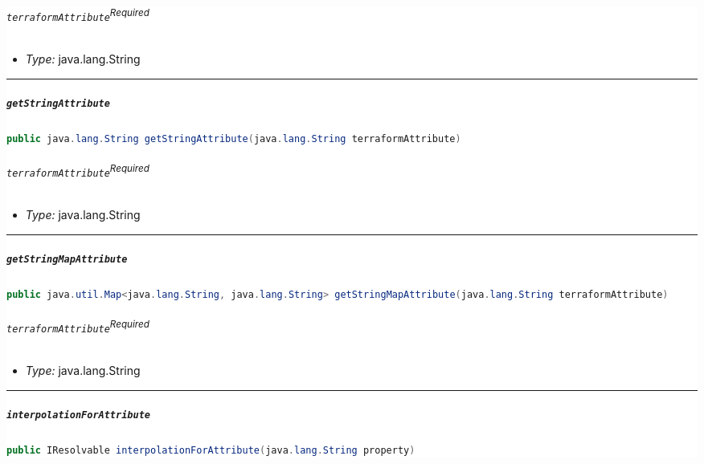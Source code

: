 ###### `terraformAttribute`<sup>Required</sup> <a name="terraformAttribute" id="@cdktf/provider-hcp.dataHcpConsulAgentKubernetesSecret.DataHcpConsulAgentKubernetesSecretTimeoutsOutputReference.getNumberMapAttribute.parameter.terraformAttribute"></a>

- *Type:* java.lang.String

---

##### `getStringAttribute` <a name="getStringAttribute" id="@cdktf/provider-hcp.dataHcpConsulAgentKubernetesSecret.DataHcpConsulAgentKubernetesSecretTimeoutsOutputReference.getStringAttribute"></a>

```java
public java.lang.String getStringAttribute(java.lang.String terraformAttribute)
```

###### `terraformAttribute`<sup>Required</sup> <a name="terraformAttribute" id="@cdktf/provider-hcp.dataHcpConsulAgentKubernetesSecret.DataHcpConsulAgentKubernetesSecretTimeoutsOutputReference.getStringAttribute.parameter.terraformAttribute"></a>

- *Type:* java.lang.String

---

##### `getStringMapAttribute` <a name="getStringMapAttribute" id="@cdktf/provider-hcp.dataHcpConsulAgentKubernetesSecret.DataHcpConsulAgentKubernetesSecretTimeoutsOutputReference.getStringMapAttribute"></a>

```java
public java.util.Map<java.lang.String, java.lang.String> getStringMapAttribute(java.lang.String terraformAttribute)
```

###### `terraformAttribute`<sup>Required</sup> <a name="terraformAttribute" id="@cdktf/provider-hcp.dataHcpConsulAgentKubernetesSecret.DataHcpConsulAgentKubernetesSecretTimeoutsOutputReference.getStringMapAttribute.parameter.terraformAttribute"></a>

- *Type:* java.lang.String

---

##### `interpolationForAttribute` <a name="interpolationForAttribute" id="@cdktf/provider-hcp.dataHcpConsulAgentKubernetesSecret.DataHcpConsulAgentKubernetesSecretTimeoutsOutputReference.interpolationForAttribute"></a>

```java
public IResolvable interpolationForAttribute(java.lang.String property)
```
